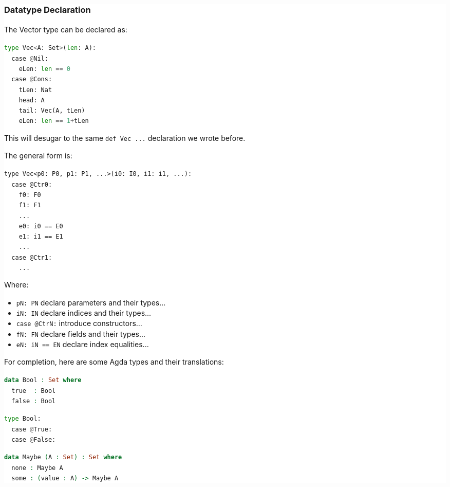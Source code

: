 ### Datatype Declaration

The Vector type can be declared as:

```python
type Vec<A: Set>(len: A):
  case @Nil:
    eLen: len == 0
  case @Cons:
    tLen: Nat
    head: A
    tail: Vec(A, tLen)
    eLen: len == 1+tLen
```

This will desugar to the same `def Vec ...` declaration we wrote before.

The general form is:

```
type Vec<p0: P0, p1: P1, ...>(i0: I0, i1: i1, ...):
  case @Ctr0:
    f0: F0
    f1: F1
    ...
    e0: i0 == E0
    e1: i1 == E1
    ...
  case @Ctr1:
    ...
```

Where:
- `pN: PN` declare parameters and their types...
- `iN: IN` declare indices and their types...
- `case @CtrN:` introduce constructors...
- `fN: FN` declare fields and their types...
- `eN: iN == EN` declare index equalities...

For completion, here are some Agda types and their translations:

```agda
data Bool : Set where
  true  : Bool
  false : Bool
```

```python
type Bool:
  case @True:
  case @False:
```

```agda
data Maybe (A : Set) : Set where
  none : Maybe A
  some : (value : A) -> Maybe A
```
